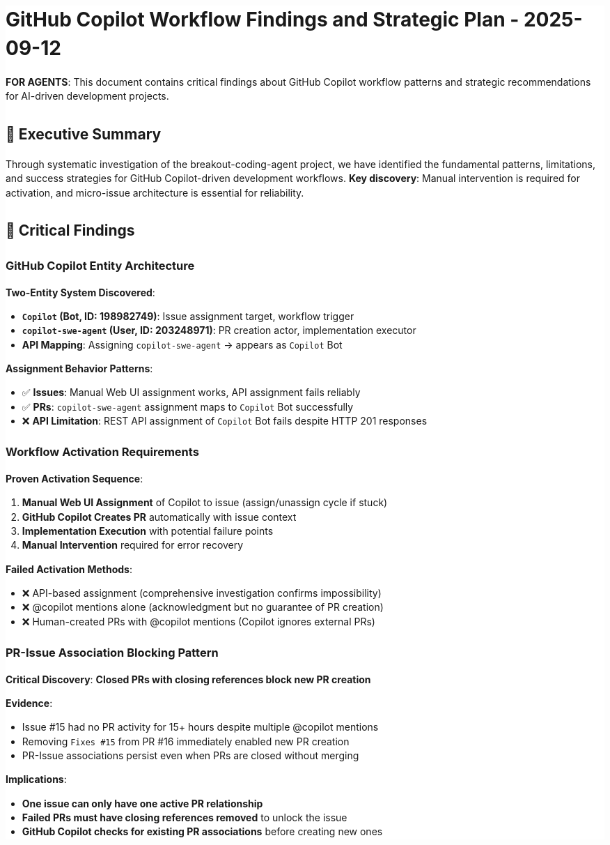 # GitHub Copilot Workflow Findings and Strategic Plan - 2025-09-12

**FOR AGENTS**: This document contains critical findings about GitHub Copilot workflow patterns and strategic recommendations for AI-driven development projects.

## 🎯 Executive Summary

Through systematic investigation of the breakout-coding-agent project, we have identified the fundamental patterns, limitations, and success strategies for GitHub Copilot-driven development workflows. **Key discovery**: Manual intervention is required for activation, and micro-issue architecture is essential for reliability.

## 🔬 Critical Findings

### **GitHub Copilot Entity Architecture**

**Two-Entity System Discovered**:
- **`Copilot` (Bot, ID: 198982749)**: Issue assignment target, workflow trigger
- **`copilot-swe-agent` (User, ID: 203248971)**: PR creation actor, implementation executor
- **API Mapping**: Assigning `copilot-swe-agent` → appears as `Copilot` Bot

**Assignment Behavior Patterns**:
- ✅ **Issues**: Manual Web UI assignment works, API assignment fails reliably
- ✅ **PRs**: `copilot-swe-agent` assignment maps to `Copilot` Bot successfully
- ❌ **API Limitation**: REST API assignment of `Copilot` Bot fails despite HTTP 201 responses

### **Workflow Activation Requirements**

**Proven Activation Sequence**:
1. **Manual Web UI Assignment** of Copilot to issue (assign/unassign cycle if stuck)
2. **GitHub Copilot Creates PR** automatically with issue context
3. **Implementation Execution** with potential failure points
4. **Manual Intervention** required for error recovery

**Failed Activation Methods**:
- ❌ API-based assignment (comprehensive investigation confirms impossibility)
- ❌ @copilot mentions alone (acknowledgment but no guarantee of PR creation)
- ❌ Human-created PRs with @copilot mentions (Copilot ignores external PRs)

### **PR-Issue Association Blocking Pattern**

**Critical Discovery**: **Closed PRs with closing references block new PR creation**

**Evidence**:
- Issue #15 had no PR activity for 15+ hours despite multiple @copilot mentions
- Removing `Fixes #15` from PR #16 immediately enabled new PR creation
- PR-Issue associations persist even when PRs are closed without merging

**Implications**:
- **One issue can only have one active PR relationship**
- **Failed PRs must have closing references removed** to unlock the issue
- **GitHub Copilot checks for existing PR associations** before creating new ones
